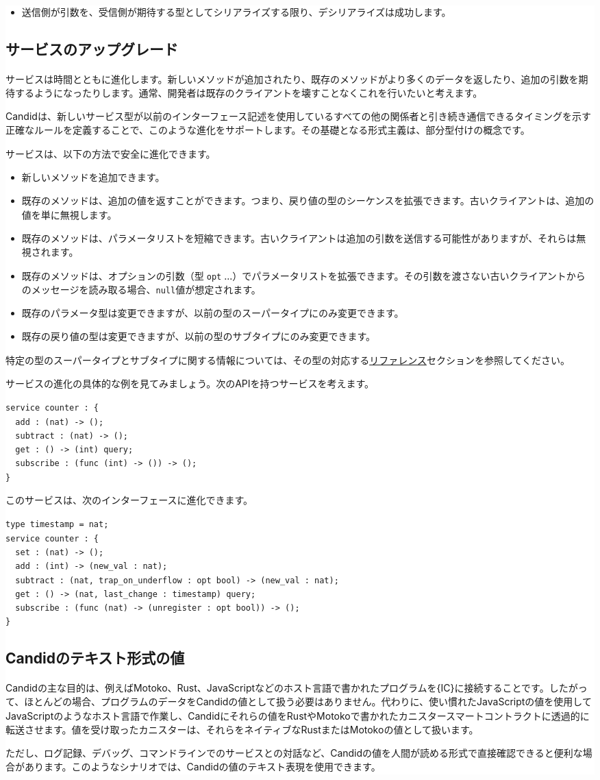   * 送信側が引数を、受信側が期待する型としてシリアライズする限り、デシリアライズは成功します。

## サービスのアップグレード

サービスは時間とともに進化します。新しいメソッドが追加されたり、既存のメソッドがより多くのデータを返したり、追加の引数を期待するようになったりします。通常、開発者は既存のクライアントを壊すことなくこれを行いたいと考えます。

Candidは、新しいサービス型が以前のインターフェース記述を使用しているすべての他の関係者と引き続き通信できるタイミングを示す正確なルールを定義することで、このような進化をサポートします。その基礎となる形式主義は、部分型付けの概念です。

サービスは、以下の方法で安全に進化できます。

* 新しいメソッドを追加できます。

* 既存のメソッドは、追加の値を返すことができます。つまり、戻り値の型のシーケンスを拡張できます。古いクライアントは、追加の値を単に無視します。

* 既存のメソッドは、パラメータリストを短縮できます。古いクライアントは追加の引数を送信する可能性がありますが、それらは無視されます。

* 既存のメソッドは、オプションの引数（型 `opt` ...）でパラメータリストを拡張できます。その引数を渡さない古いクライアントからのメッセージを読み取る場合、`null`値が想定されます。

* 既存のパラメータ型は変更できますが、以前の型のスーパータイプにのみ変更できます。

* 既存の戻り値の型は変更できますが、以前の型のサブタイプにのみ変更できます。

特定の型のスーパータイプとサブタイプに関する情報については、その型の対応する[リファレンス](https://github.com/dfinity/candid/blob/master/docs/modules/candid-guide/pages/candid-ref.adoc)セクションを参照してください。

サービスの進化の具体的な例を見てみましょう。次のAPIを持つサービスを考えます。

```
service counter : {
  add : (nat) -> ();
  subtract : (nat) -> ();
  get : () -> (int) query;
  subscribe : (func (int) -> ()) -> ();
}
```

このサービスは、次のインターフェースに進化できます。

```
type timestamp = nat;
service counter : {
  set : (nat) -> ();
  add : (int) -> (new_val : nat);
  subtract : (nat, trap_on_underflow : opt bool) -> (new_val : nat);
  get : () -> (nat, last_change : timestamp) query;
  subscribe : (func (nat) -> (unregister : opt bool)) -> ();
}
```

## Candidのテキスト形式の値

Candidの主な目的は、例えばMotoko、Rust、JavaScriptなどのホスト言語で書かれたプログラムを{IC}に接続することです。したがって、ほとんどの場合、プログラムのデータをCandidの値として扱う必要はありません。代わりに、使い慣れたJavaScriptの値を使用してJavaScriptのようなホスト言語で作業し、Candidにそれらの値をRustやMotokoで書かれたカニスタースマートコントラクトに透過的に転送させます。値を受け取ったカニスターは、それらをネイティブなRustまたはMotokoの値として扱います。

ただし、ログ記録、デバッグ、コマンドラインでのサービスとの対話など、Candidの値を人間が読める形式で直接確認できると便利な場合があります。このようなシナリオでは、Candidの値のテキスト表現を使用できます。
